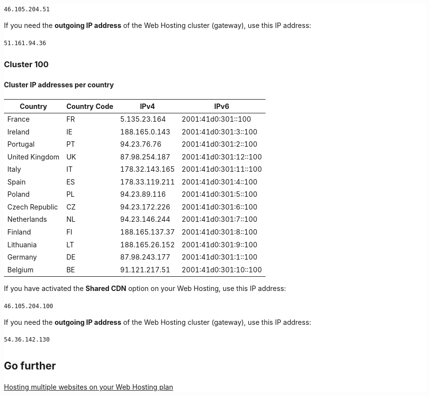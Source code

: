 ```bash
46.105.204.51
```

If you need the **outgoing IP address** of the Web Hosting cluster (gateway), use this IP address:

```bash
51.161.94.36
```

### Cluster 100

#### Cluster IP addresses per country

|Country|Country Code|IPv4|IPv6|
|---|---|----|---|
|France|FR|5.135.23.164|2001:41d0:301::100|
|Ireland|IE|188.165.0.143|2001:41d0:301:3::100|
|Portugal|PT|94.23.76.76|2001:41d0:301:2::100|
|United Kingdom|UK|87.98.254.187|2001:41d0:301:12::100|
|Italy|IT|178.32.143.165|2001:41d0:301:11::100|
|Spain|ES|178.33.119.211|2001:41d0:301:4::100|
|Poland|PL|94.23.89.116|2001:41d0:301:5::100|
|Czech Republic|CZ|94.23.172.226|2001:41d0:301:6::100|
|Netherlands|NL|94.23.146.244|2001:41d0:301:7::100|
|Finland|FI|188.165.137.37|2001:41d0:301:8::100|
|Lithuania|LT|188.165.26.152|2001:41d0:301:9::100|
|Germany|DE|87.98.243.177|2001:41d0:301:1::100|
|Belgium|BE|91.121.217.51|2001:41d0:301:10::100|

If you have activated the **Shared CDN** option on your Web Hosting, use this IP address:

```bash
46.105.204.100
```

If you need the **outgoing IP address** of the Web Hosting cluster (gateway), use this IP address:

```bash
54.36.142.130
```

## Go further

[Hosting multiple websites on your Web Hosting plan](/pages/web_cloud/web_hosting/multisites_configure_multisite)
